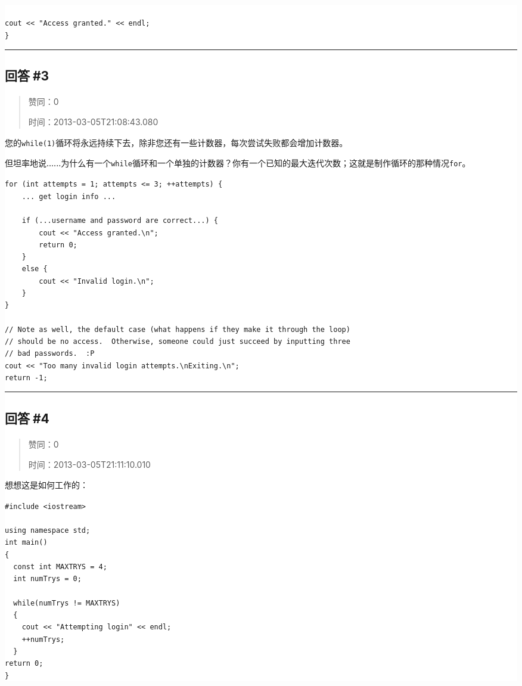 ```

cout << "Access granted." << endl;
} 
```

* * *

## 回答 #3

> 赞同：0
> 
> 时间：2013-03-05T21:08:43.080

您的`while(1)`循环将永远持续下去，除非您还有一些计数器，每次尝试失败都会增加计数器。

但坦率地说......为什么有一个`while`循环和一个单独的计数器？你有一个已知的最大迭代次数；这就是制作循环的那种情况`for`。

```
for (int attempts = 1; attempts <= 3; ++attempts) {
    ... get login info ...

    if (...username and password are correct...) {
        cout << "Access granted.\n";
        return 0;
    }
    else {
        cout << "Invalid login.\n";
    }
}

// Note as well, the default case (what happens if they make it through the loop)
// should be no access.  Otherwise, someone could just succeed by inputting three
// bad passwords.  :P
cout << "Too many invalid login attempts.\nExiting.\n";
return -1; 
```

* * *

## 回答 #4

> 赞同：0
> 
> 时间：2013-03-05T21:11:10.010

想想这是如何工作的：

```
#include <iostream>

using namespace std;
int main()
{
  const int MAXTRYS = 4;
  int numTrys = 0;

  while(numTrys != MAXTRYS)
  {
    cout << "Attempting login" << endl;
    ++numTrys;
  }
return 0;
} 
```
